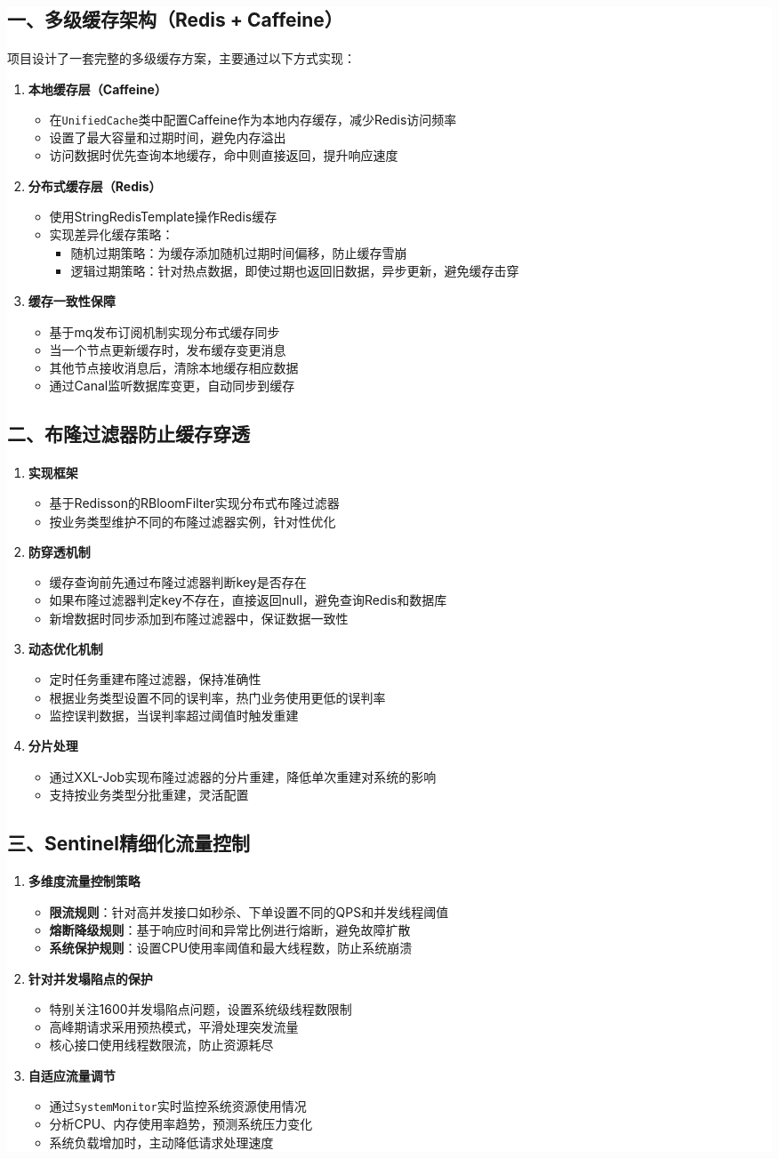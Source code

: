 ## 一、多级缓存架构（Redis + Caffeine）

项目设计了一套完整的多级缓存方案，主要通过以下方式实现：

1. **本地缓存层（Caffeine）**
   - 在`UnifiedCache`类中配置Caffeine作为本地内存缓存，减少Redis访问频率
   - 设置了最大容量和过期时间，避免内存溢出
   - 访问数据时优先查询本地缓存，命中则直接返回，提升响应速度

2. **分布式缓存层（Redis）**
   - 使用StringRedisTemplate操作Redis缓存
   - 实现差异化缓存策略：
     - 随机过期策略：为缓存添加随机过期时间偏移，防止缓存雪崩
     - 逻辑过期策略：针对热点数据，即使过期也返回旧数据，异步更新，避免缓存击穿

3. **缓存一致性保障**
   - 基于mq发布订阅机制实现分布式缓存同步
   - 当一个节点更新缓存时，发布缓存变更消息
   - 其他节点接收消息后，清除本地缓存相应数据
   - 通过Canal监听数据库变更，自动同步到缓存

## 二、布隆过滤器防止缓存穿透

1. **实现框架**
   - 基于Redisson的RBloomFilter实现分布式布隆过滤器
   - 按业务类型维护不同的布隆过滤器实例，针对性优化

2. **防穿透机制**
   - 缓存查询前先通过布隆过滤器判断key是否存在
   - 如果布隆过滤器判定key不存在，直接返回null，避免查询Redis和数据库
   - 新增数据时同步添加到布隆过滤器中，保证数据一致性

3. **动态优化机制**
   - 定时任务重建布隆过滤器，保持准确性
   - 根据业务类型设置不同的误判率，热门业务使用更低的误判率
   - 监控误判数据，当误判率超过阈值时触发重建

4. **分片处理**
   - 通过XXL-Job实现布隆过滤器的分片重建，降低单次重建对系统的影响
   - 支持按业务类型分批重建，灵活配置

## 三、Sentinel精细化流量控制

1. **多维度流量控制策略**
   - **限流规则**：针对高并发接口如秒杀、下单设置不同的QPS和并发线程阈值
   - **熔断降级规则**：基于响应时间和异常比例进行熔断，避免故障扩散
   - **系统保护规则**：设置CPU使用率阈值和最大线程数，防止系统崩溃

2. **针对并发塌陷点的保护**
   - 特别关注1600并发塌陷点问题，设置系统级线程数限制
   - 高峰期请求采用预热模式，平滑处理突发流量
   - 核心接口使用线程数限流，防止资源耗尽

3. **自适应流量调节**
   - 通过`SystemMonitor`实时监控系统资源使用情况
   - 分析CPU、内存使用率趋势，预测系统压力变化
   - 系统负载增加时，主动降低请求处理速度
